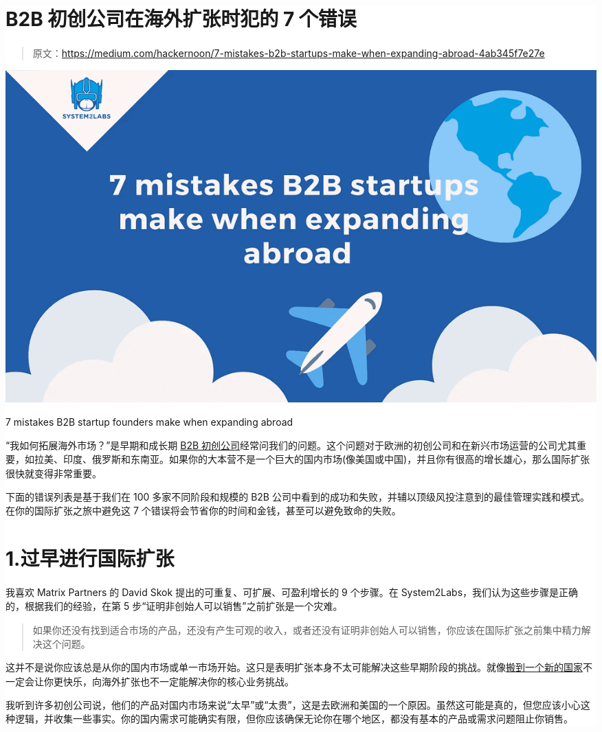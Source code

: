 # B2B 初创公司在海外扩张时犯的 7 个错误

> 原文：<https://medium.com/hackernoon/7-mistakes-b2b-startups-make-when-expanding-abroad-4ab345f7e27e>

![](img/eb6c3fb50d56640e9416f432fbf73435.png)

7 mistakes B2B startup founders make when expanding abroad

“我如何拓展海外市场？”是早期和成长期 [B2B 初创公司](https://hackernoon.com/tagged/b2b-startups)经常问我们的问题。这个问题对于欧洲的初创公司和在新兴市场运营的公司尤其重要，如拉美、印度、俄罗斯和东南亚。如果你的大本营不是一个巨大的国内市场(像美国或中国)，并且你有很高的增长雄心，那么国际扩张很快就变得非常重要。

下面的错误列表是基于我们在 100 多家不同阶段和规模的 B2B 公司中看到的成功和失败，并辅以顶级风投注意到的最佳管理实践和模式。在你的国际扩张之旅中避免这 7 个错误将会节省你的时间和金钱，甚至可以避免致命的失败。

# 1.过早进行国际扩张

我喜欢 Matrix Partners 的 David Skok 提出的可重复、可扩展、可盈利增长的 9 个步骤。在 System2Labs，我们认为这些步骤是正确的，根据我们的经验，在第 5 步“证明非创始人可以销售”之前扩张是一个灾难。

> 如果你还没有找到适合市场的产品，还没有产生可观的收入，或者还没有证明非创始人可以销售，你应该在国际扩张之前集中精力解决这个问题。

这并不是说你应该总是从你的国内市场或单一市场开始。这只是表明扩张本身不太可能解决这些早期阶段的挑战。就像[搬到一个新的国家](https://www.psychologytoday.com/us/blog/design-your-path/201512/will-moving-make-me-happier)不一定会让你更快乐，向海外扩张也不一定能解决你的核心业务挑战。

我听到许多初创公司说，他们的产品对国内市场来说“太早”或“太贵”，这是去欧洲和美国的一个原因。虽然这可能是真的，但您应该小心这种逻辑，并收集一些事实。你的国内需求可能确实有限，但你应该确保无论你在哪个地区，都没有基本的产品或需求问题阻止你销售。
